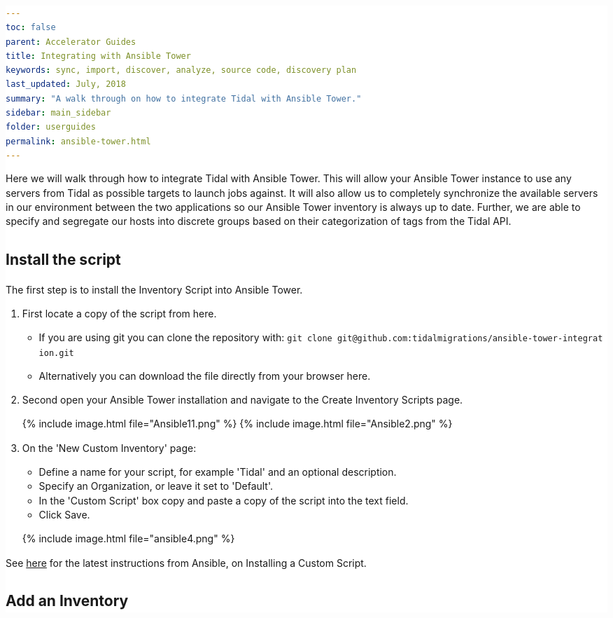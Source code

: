 ```yaml
---
toc: false
parent: Accelerator Guides
title: Integrating with Ansible Tower
keywords: sync, import, discover, analyze, source code, discovery plan
last_updated: July, 2018
summary: "A walk through on how to integrate Tidal with Ansible Tower."
sidebar: main_sidebar
folder: userguides
permalink: ansible-tower.html
---
```


Here we will walk through how to integrate Tidal with Ansible Tower.
This will allow your Ansible Tower instance to use any servers from Tidal as possible targets to launch jobs against.
It will also allow us to completely synchronize the available servers in our environment between the two
applications so our Ansible Tower inventory is always up to date.
Further, we are able to specify and segregate our hosts into discrete groups based
on their categorization of tags from the Tidal API.


## Install the script

The first step is to install the Inventory Script into Ansible Tower.

1. First locate a copy of the script from here.

    - If you are using git you can clone the repository with:
        ` git clone git@github.com:tidalmigrations/ansible-tower-integration.git `

    - Alternatively you can download the file directly from your browser here.

2. Second open your Ansible Tower installation and navigate to the Create Inventory Scripts page.

    {% include image.html file="Ansible11.png" %}
    {% include image.html file="Ansible2.png" %}

3. On the 'New Custom Inventory' page:

    - Define a name for your script, for example 'Tidal' and an optional description.
    - Specify an Organization, or leave it set to 'Default'.
    - In the 'Custom Script' box copy and paste a copy of the script into the text field.
    - Click Save.

    {% include image.html file="ansible4.png" %}



See [here](https://docs.ansible.com/ansible-tower/latest/html/administration/custom_inventory_script.html) for the latest instructions from Ansible, on Installing a Custom Script.

## Add an Inventory
